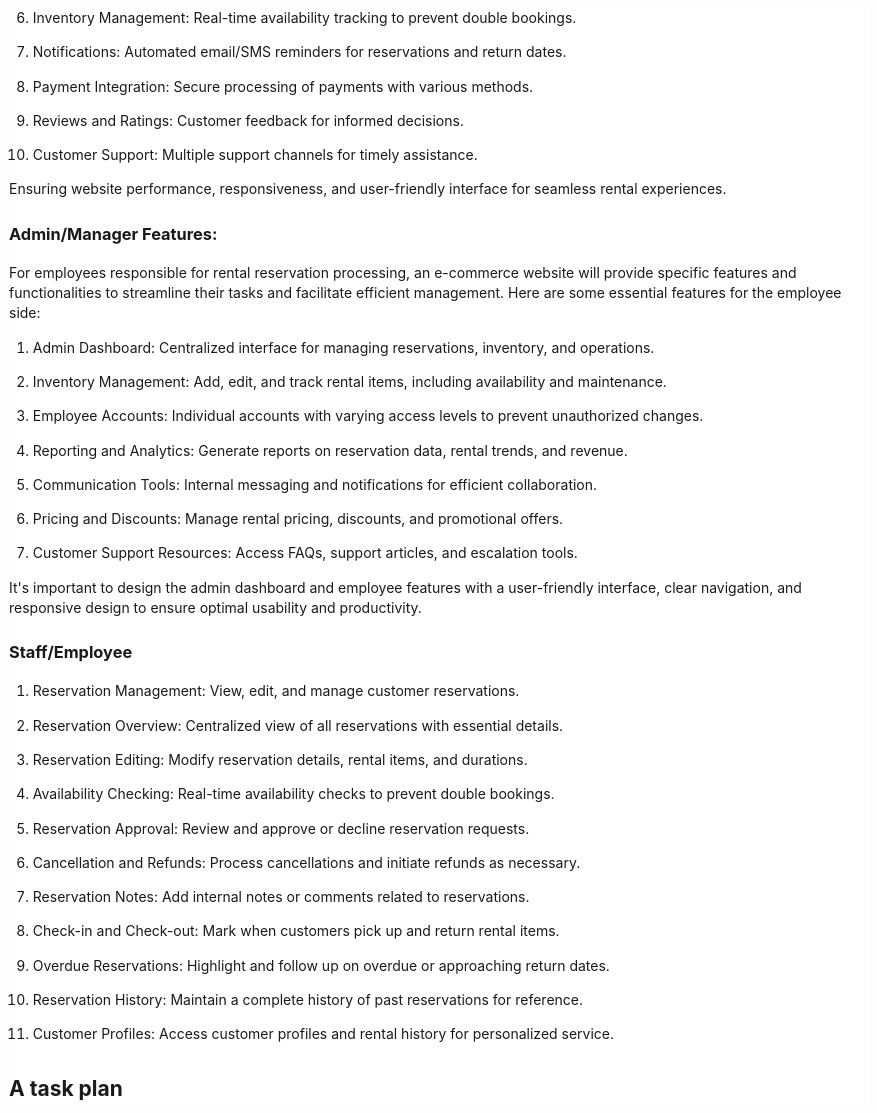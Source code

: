 6. Inventory Management: Real-time availability tracking to prevent double bookings.

7. Notifications: Automated email/SMS reminders for reservations and return dates.

8. Payment Integration: Secure processing of payments with various methods.

9. Reviews and Ratings: Customer feedback for informed decisions.

10. Customer Support: Multiple support channels for timely assistance.

Ensuring website performance, responsiveness, and user-friendly interface for seamless rental experiences.

 ### Admin/Manager Features:
 For employees responsible for rental reservation processing, an e-commerce website will provide specific features and functionalities to streamline their tasks and facilitate efficient management. Here are some essential features for the employee side:

1. Admin Dashboard: Centralized interface for managing reservations, inventory, and operations.

2. Inventory Management: Add, edit, and track rental items, including availability and maintenance.

3. Employee Accounts: Individual accounts with varying access levels to prevent unauthorized changes.

4. Reporting and Analytics: Generate reports on reservation data, rental trends, and revenue.

5. Communication Tools: Internal messaging and notifications for efficient collaboration.

6. Pricing and Discounts: Manage rental pricing, discounts, and promotional offers.

7. Customer Support Resources: Access FAQs, support articles, and escalation tools.

It's important to design the admin dashboard and employee features with a user-friendly interface, clear navigation, and responsive design to ensure optimal usability and productivity.

### Staff/Employee

1. Reservation Management: View, edit, and manage customer reservations.

2. Reservation Overview: Centralized view of all reservations with essential details.

3. Reservation Editing: Modify reservation details, rental items, and durations.

4. Availability Checking: Real-time availability checks to prevent double bookings.

5. Reservation Approval: Review and approve or decline reservation requests.

6. Cancellation and Refunds: Process cancellations and initiate refunds as necessary.

7. Reservation Notes: Add internal notes or comments related to reservations.

8. Check-in and Check-out: Mark when customers pick up and return rental items.

9. Overdue Reservations: Highlight and follow up on overdue or approaching return dates.

10. Reservation History: Maintain a complete history of past reservations for reference.

11. Customer Profiles: Access customer profiles and rental history for personalized service.

## A task plan
